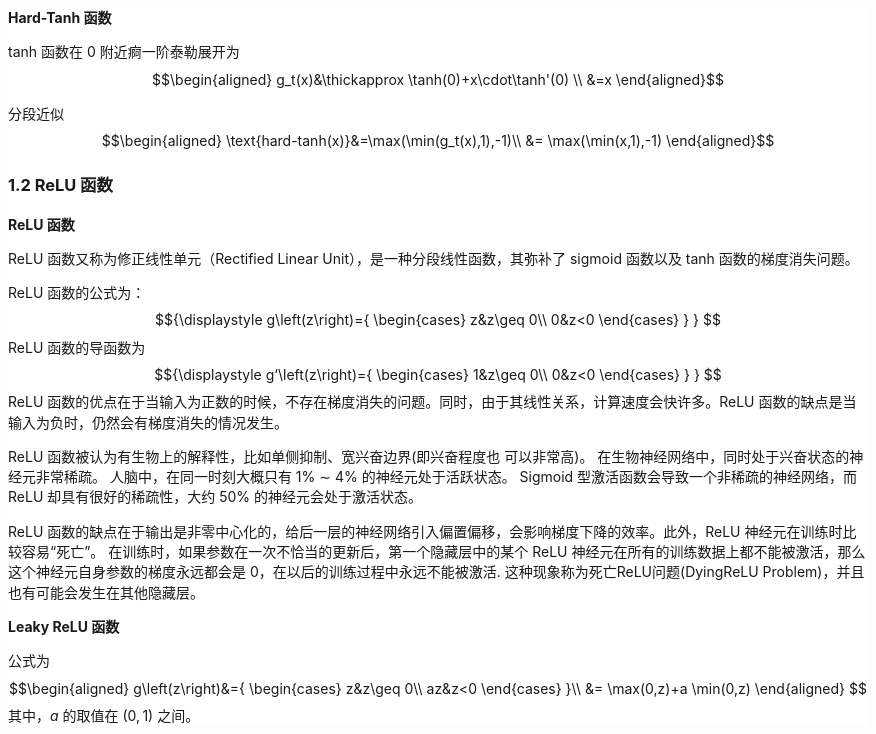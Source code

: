 
**Hard-Tanh 函数**

tanh 函数在 0 附近痾一阶泰勒展开为
$$\begin{aligned}
    g_t(x)&\thickapprox \tanh(0)+x\cdot\tanh'(0) \\
    &=x
\end{aligned}$$

分段近似
$$\begin{aligned}
    \text{hard-tanh(x)}&=\max(\min(g_t(x),1),-1)\\
    &= \max(\min(x,1),-1)
\end{aligned}$$


### 1.2 ReLU 函数

**ReLU 函数**

ReLU 函数又称为修正线性单元（Rectified Linear Unit），是一种分段线性函数，其弥补了 sigmoid 函数以及 tanh 函数的梯度消失问题。

ReLU 函数的公式为：
$${\displaystyle 
g\left(z\right)={
    \begin{cases}
        z&z\geq 0\\
        0&z<0
    \end{cases}
    }
}
$$
ReLU 函数的导函数为
$${\displaystyle 
g‘\left(z\right)={
    \begin{cases}
        1&z\geq 0\\
        0&z<0
    \end{cases}
    }
}
$$
ReLU 函数的优点在于当输入为正数的时候，不存在梯度消失的问题。同时，由于其线性关系，计算速度会快许多。ReLU 函数的缺点是当输入为负时，仍然会有梯度消失的情况发生。

ReLU 函数被认为有生物上的解释性，比如单侧抑制、宽兴奋边界(即兴奋程度也 可以非常高)。 在生物神经网络中，同时处于兴奋状态的神经元非常稀疏。 人脑中，在同一时刻大概只有 1% ∼ 4% 的神经元处于活跃状态。 Sigmoid 型激活函数会导致一个非稀疏的神经网络，而 ReLU 却具有很好的稀疏性，大约 50% 的神经元会处于激活状态。


ReLU 函数的缺点在于输出是非零中心化的，给后一层的神经网络引入偏置偏移，会影响梯度下降的效率。此外，ReLU 神经元在训练时比较容易“死亡”。 在训练时，如果参数在一次不恰当的更新后，第一个隐藏层中的某个 ReLU 神经元在所有的训练数据上都不能被激活，那么这个神经元自身参数的梯度永远都会是 0，在以后的训练过程中永远不能被激活. 这种现象称为死亡ReLU问题(DyingReLU Problem)，并且也有可能会发生在其他隐藏层。

**Leaky ReLU 函数**

公式为
$$\begin{aligned}
    g\left(z\right)&={
       \begin{cases}
           z&z\geq 0\\
           az&z<0
       \end{cases}
    }\\
    &= \max(0,z)+a \min(0,z)
\end{aligned}
$$
其中，$a$ 的取值在 $\left(0,1\right)$ 之间。
